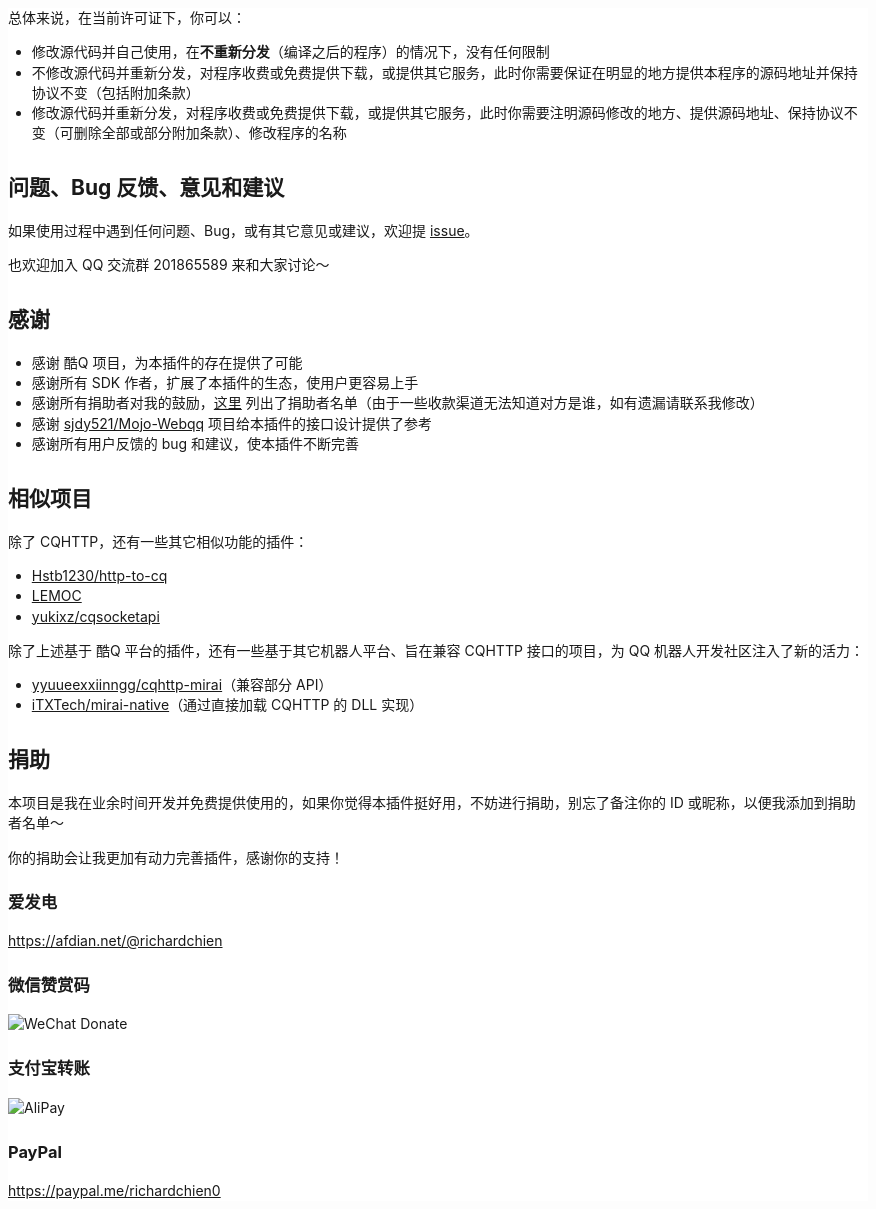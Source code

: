 总体来说，在当前许可证下，你可以：

- 修改源代码并自己使用，在**不重新分发**（编译之后的程序）的情况下，没有任何限制
- 不修改源代码并重新分发，对程序收费或免费提供下载，或提供其它服务，此时你需要保证在明显的地方提供本程序的源码地址并保持协议不变（包括附加条款）
- 修改源代码并重新分发，对程序收费或免费提供下载，或提供其它服务，此时你需要注明源码修改的地方、提供源码地址、保持协议不变（可删除全部或部分附加条款）、修改程序的名称

## 问题、Bug 反馈、意见和建议

如果使用过程中遇到任何问题、Bug，或有其它意见或建议，欢迎提 [issue](https://github.com/richardchien/coolq-http-api/issues/new)。

也欢迎加入 QQ 交流群 201865589 来和大家讨论～

## 感谢

- 感谢 酷Q 项目，为本插件的存在提供了可能
- 感谢所有 SDK 作者，扩展了本插件的生态，使用户更容易上手
- 感谢所有捐助者对我的鼓励，[这里](https://github.com/richardchien/thanks) 列出了捐助者名单（由于一些收款渠道无法知道对方是谁，如有遗漏请联系我修改）
- 感谢 [sjdy521/Mojo-Webqq](https://github.com/sjdy521/Mojo-Webqq) 项目给本插件的接口设计提供了参考
- 感谢所有用户反馈的 bug 和建议，使本插件不断完善

## 相似项目

除了 CQHTTP，还有一些其它相似功能的插件：

- [Hstb1230/http-to-cq](https://github.com/Hstb1230/http-to-cq)
- [LEMOC](https://cqp.cc/t/29722)
- [yukixz/cqsocketapi](https://github.com/yukixz/cqsocketapi)

除了上述基于 酷Q 平台的插件，还有一些基于其它机器人平台、旨在兼容 CQHTTP 接口的项目，为 QQ 机器人开发社区注入了新的活力：

- [yyuueexxiinngg/cqhttp-mirai](https://github.com/yyuueexxiinngg/cqhttp-mirai)（兼容部分 API）
- [iTXTech/mirai-native](https://github.com/iTXTech/mirai-native)（通过直接加载 CQHTTP 的 DLL 实现）

## 捐助

本项目是我在业余时间开发并免费提供使用的，如果你觉得本插件挺好用，不妨进行捐助，别忘了备注你的 ID 或昵称，以便我添加到捐助者名单～

你的捐助会让我更加有动力完善插件，感谢你的支持！

### 爱发电

https://afdian.net/@richardchien

### 微信赞赏码

![WeChat Donate](https://raw.githubusercontent.com/richardchien/coolq-http-api/master/docs/wechat-donate.png)

### 支付宝转账

![AliPay](https://raw.githubusercontent.com/richardchien/coolq-http-api/master/docs/alipay.png)

### PayPal

https://paypal.me/richardchien0
